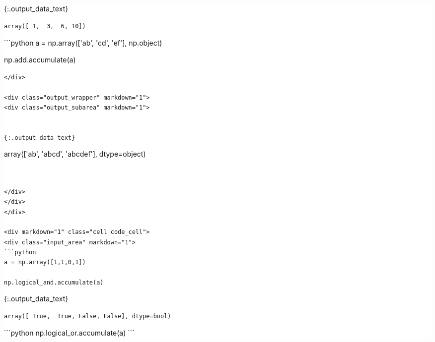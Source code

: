 
{:.output_data_text}
```
array([ 1,  3,  6, 10])
```


</div>
</div>
</div>

<div markdown="1" class="cell code_cell">
<div class="input_area" markdown="1">
```python
a = np.array(['ab', 'cd', 'ef'], np.object)

np.add.accumulate(a)
```
</div>

<div class="output_wrapper" markdown="1">
<div class="output_subarea" markdown="1">


{:.output_data_text}
```
array(['ab', 'abcd', 'abcdef'], dtype=object)
```


</div>
</div>
</div>

<div markdown="1" class="cell code_cell">
<div class="input_area" markdown="1">
```python
a = np.array([1,1,0,1])

np.logical_and.accumulate(a)
```
</div>

<div class="output_wrapper" markdown="1">
<div class="output_subarea" markdown="1">


{:.output_data_text}
```
array([ True,  True, False, False], dtype=bool)
```


</div>
</div>
</div>

<div markdown="1" class="cell code_cell">
<div class="input_area" markdown="1">
```python
np.logical_or.accumulate(a)
```
</div>
